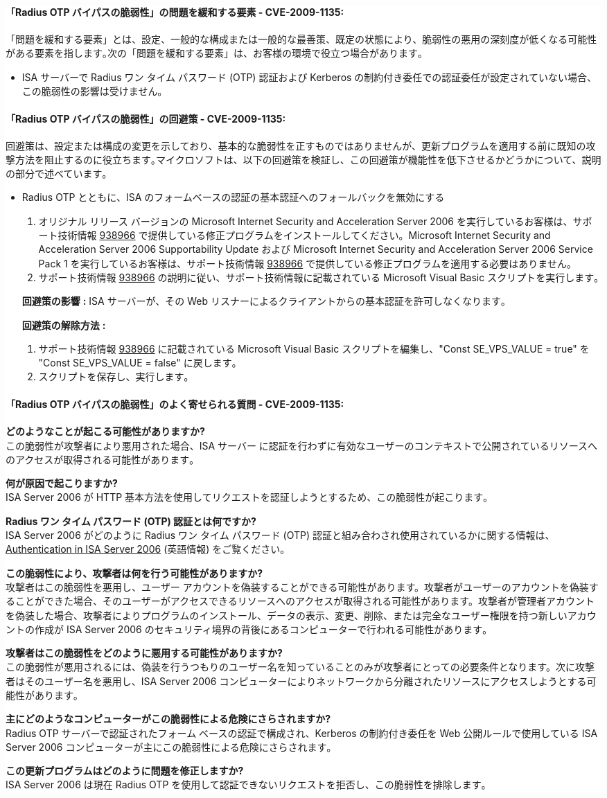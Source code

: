#### 「Radius OTP バイパスの脆弱性」の問題を緩和する要素 - CVE-2009-1135:
  
「問題を緩和する要素」とは、設定、一般的な構成または一般的な最善策、既定の状態により、脆弱性の悪用の深刻度が低くなる可能性がある要素を指します｡次の「問題を緩和する要素」は、お客様の環境で役立つ場合があります｡
  
-   ISA サーバーで Radius ワン タイム パスワード (OTP) 認証および Kerberos の制約付き委任での認証委任が設定されていない場合、この脆弱性の影響は受けません｡
  
#### 「Radius OTP バイパスの脆弱性」の回避策 - CVE-2009-1135:
  
回避策は、設定または構成の変更を示しており、基本的な脆弱性を正すものではありませんが、更新プログラムを適用する前に既知の攻撃方法を阻止するのに役立ちます｡マイクロソフトは、以下の回避策を検証し、この回避策が機能性を低下させるかどうかについて、説明の部分で述べています｡
  
-   Radius OTP とともに、ISA のフォームベースの認証の基本認証へのフォールバックを無効にする
  
    1.  オリジナル リリース バージョンの Microsoft Internet Security and Acceleration Server 2006 を実行しているお客様は、サポート技術情報 [938966](http://support.microsoft.com/kb/938966) で提供している修正プログラムをインストールしてください。Microsoft Internet Security and Acceleration Server 2006 Supportability Update および Microsoft Internet Security and Acceleration Server 2006 Service Pack 1 を実行しているお客様は、サポート技術情報 [938966](http://support.microsoft.com/kb/938966) で提供している修正プログラムを適用する必要はありません｡  
    2.  サポート技術情報 [938966](http://support.microsoft.com/kb/938966) の説明に従い、サポート技術情報に記載されている Microsoft Visual Basic スクリプトを実行します｡
  
    **回避策の影響** **:** ISA サーバーが、その Web リスナーによるクライアントからの基本認証を許可しなくなります｡
  
    **回避策の解除方法** **:**
  
    1.  サポート技術情報 [938966](http://support.microsoft.com/kb/938966) に記載されている Microsoft Visual Basic スクリプトを編集し、"Const SE\_VPS\_VALUE = true" を "Const SE\_VPS\_VALUE = false" に戻します｡  
    2.  スクリプトを保存し、実行します｡
  
#### 「Radius OTP バイパスの脆弱性」のよく寄せられる質問 - CVE-2009-1135:
  
**どのようなことが起こる可能性がありますか?**  
この脆弱性が攻撃者により悪用された場合、ISA サーバー に認証を行わずに有効なユーザーのコンテキストで公開されているリソースへのアクセスが取得される可能性があります｡
  
**何が原因で起こりますか?**  
ISA Server 2006 が HTTP 基本方法を使用してリクエストを認証しようとするため、この脆弱性が起こります｡
  
**Radius ワン タイム パスワード (OTP) 認証とは何ですか?**  
ISA Server 2006 がどのように Radius ワン タイム パスワード (OTP) 認証と組み合わされ使用されているかに関する情報は、[Authentication in ISA Server 2006](http://technet.microsoft.com/library/bb794722.aspx) (英語情報) をご覧ください｡
  
**この脆弱性により、攻撃者は何を行う可能性がありますか?**  
攻撃者はこの脆弱性を悪用し、ユーザー アカウントを偽装することができる可能性があります。攻撃者がユーザーのアカウントを偽装することができた場合、そのユーザーがアクセスできるリソースへのアクセスが取得される可能性があります。攻撃者が管理者アカウントを偽装した場合、攻撃者によりプログラムのインストール、データの表示、変更、削除、または完全なユーザー権限を持つ新しいアカウントの作成が ISA Server 2006 のセキュリティ境界の背後にあるコンピューターで行われる可能性があります｡
  
**攻撃者はこの脆弱性をどのように悪用する可能性がありますか?**  
この脆弱性が悪用されるには、偽装を行うつもりのユーザー名を知っていることのみが攻撃者にとっての必要条件となります。次に攻撃者はそのユーザー名を悪用し、ISA Server 2006 コンピューターによりネットワークから分離されたリソースにアクセスしようとする可能性があります｡
  
**主にどのようなコンピューターがこの脆弱性による危険にさらされますか?**  
Radius OTP サーバーで認証されたフォーム ベースの認証で構成され、Kerberos の制約付き委任を Web 公開ルールで使用している ISA Server 2006 コンピューターが主にこの脆弱性による危険にさらされます｡
  
**この更新プログラムはどのように問題を修正しますか?**  
ISA Server 2006 は現在 Radius OTP を使用して認証できないリクエストを拒否し、この脆弱性を排除します｡
  
